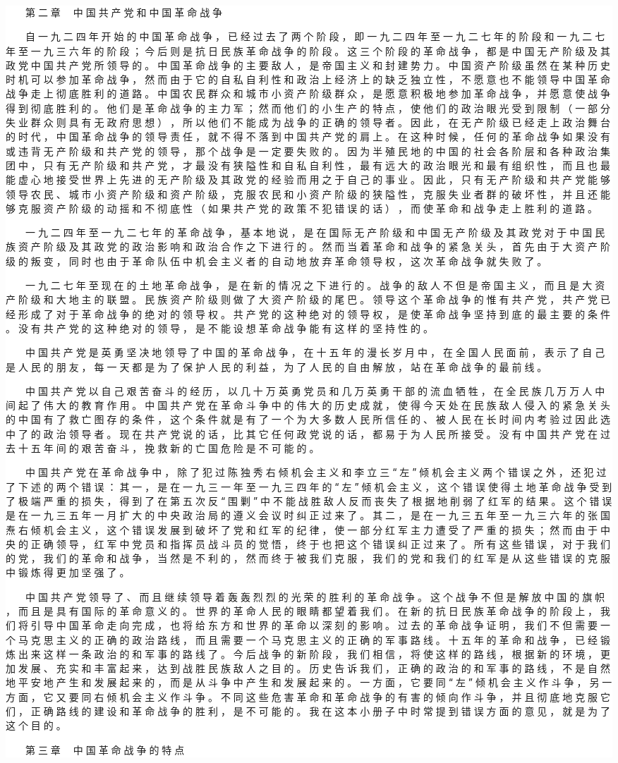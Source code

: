 
　　第  二  章  　中  国  共  产  党  和  中  国  革  命  战  争

　　自 一 九 二 四 年 开 始 的 中 国 革 命 战 争 ， 已 经 过 去 了 两 个 阶 段 ， 即 一 九 二 四 年 至 一 九 二 七 年 的 阶 段 和 一 九 二 七 年 至 一 九 三 六 年 的 阶 段 ； 今 后 则 是 抗 日 民 族 革 命 战 争 的 阶 段 。 这 三 个 阶 段 的 革 命 战 争 ， 都 是 中 国 无 产 阶 级 及 其 政 党 中 国 共 产 党 所 领 导 的 。 中 国 革 命 战 争 的 主 要 敌 人 ， 是 帝 国 主 义 和 封 建 势 力 。 中 国 资 产 阶 级 虽 然 在 某 种 历 史 时 机 可 以 参 加 革 命 战 争 ， 然 而 由 于 它 的 自 私 自 利 性 和 政 治 上 经 济 上 的 缺 乏 独 立 性 ， 不 愿 意 也 不 能 领 导 中 国 革 命 战 争 走 上 彻 底 胜 利 的 道 路 。 中 国 农 民 群 众 和 城 市 小 资 产 阶 级 群 众 ， 是 愿 意 积 极 地 参 加 革 命 战 争 ， 并 愿 意 使 战 争 得 到 彻 底 胜 利 的 。 他 们 是 革 命 战 争 的 主 力 军 ； 然 而 他 们 的 小 生 产 的 特 点 ， 使 他 们 的 政 治 眼 光 受 到 限 制 （ 一 部 分 失 业 群 众 则 具 有 无 政 府 思 想 ） ， 所 以 他 们 不 能 成 为 战 争 的 正 确 的 领 导 者 。 因 此 ， 在 无 产 阶 级 已 经 走 上 政 治 舞 台 的 时 代 ， 中 国 革 命 战 争 的 领 导 责 任 ， 就 不 得 不 落 到 中 国 共 产 党 的 肩 上 。 在 这 种 时 候 ， 任 何 的 革 命 战 争 如 果 没 有 或 违 背 无 产 阶 级 和 共 产 党 的 领 导 ， 那 个 战 争 是 一 定 要 失 败 的 。 因 为 半 殖 民 地 的 中 国 的 社 会 各 阶 层 和 各 种 政 治 集 团 中 ， 只 有 无 产 阶 级 和 共 产 党 ， 才 最 没 有 狭 隘 性 和 自 私 自 利 性 ， 最 有 远 大 的 政 治 眼 光 和 最 有 组 织 性 ， 而 且 也 最 能 虚 心 地 接 受 世 界 上 先 进 的 无 产 阶 级 及 其 政 党 的 经 验 而 用 之 于 自 己 的 事 业 。 因 此 ， 只 有 无 产 阶 级 和 共 产 党 能 够 领 导 农 民 、 城 市 小 资 产 阶 级 和 资 产 阶 级 ， 克 服 农 民 和 小 资 产 阶 级 的 狭 隘 性 ， 克 服 失 业 者 群 的 破 坏 性 ， 并 且 还 能 够 克 服 资 产 阶 级 的 动 摇 和 不 彻 底 性 （ 如 果 共 产 党 的 政 策 不 犯 错 误 的 话 ） ， 而 使 革 命 和 战 争 走 上 胜 利 的 道 路 。

　　一 九 二 四 年 至 一 九 二 七 年 的 革 命 战 争 ， 基 本 地 说 ， 是 在 国 际 无 产 阶 级 和 中 国 无 产 阶 级 及 其 政 党 对 于 中 国 民 族 资 产 阶 级 及 其 政 党 的 政 治 影 响 和 政 治 合 作 之 下 进 行 的 。 然 而 当 着 革 命 和 战 争 的 紧 急 关 头 ， 首 先 由 于 大 资 产 阶 级 的 叛 变 ， 同 时 也 由 于 革 命 队 伍 中 机 会 主 义 者 的 自 动 地 放 弃 革 命 领 导 权 ， 这 次 革 命 战 争 就 失 败 了 。 

　　一 九 二 七 年 至 现 在 的 土 地 革 命 战 争 ， 是 在 新 的 情 况 之 下 进 行 的 。 战 争 的 敌 人 不 但 是 帝 国 主 义 ， 而 且 是 大 资 产 阶 级 和 大 地 主 的 联 盟 。 民 族 资 产 阶 级 则 做 了 大 资 产 阶 级 的 尾 巴 。 领 导 这 个 革 命 战 争 的 惟 有 共 产 党 ， 共 产 党 已 经 形 成 了 对 于 革 命 战 争 的 绝 对 的 领 导 权 。 共 产 党 的 这 种 绝 对 的 领 导 权 ， 是 使 革 命 战 争 坚 持 到 底 的 最 主 要 的 条 件 。 没 有 共 产 党 的 这 种 绝 对 的 领 导 ， 是 不 能 设 想 革 命 战 争 能 有 这 样 的 坚 持 性 的 。 

　　中 国 共 产 党 是 英 勇 坚 决 地 领 导 了 中 国 的 革 命 战 争 ， 在 十 五 年 的 漫 长 岁 月 中   ， 在 全 国 人 民 面 前 ， 表 示 了 自 己 是 人 民 的 朋 友 ， 每 一 天 都 是 为 了 保 护 人 民 的 利 益 ， 为 了 人 民 的 自 由 解 放 ， 站 在 革 命 战 争 的 最 前   线   。 

　　中 国 共 产 党 以 自 己 艰 苦 奋 斗 的 经 历 ， 以 几 十 万 英 勇 党 员 和 几 万 英 勇 干 部 的 流 血 牺 牲 ， 在 全 民 族 几 万 万 人 中 间 起 了 伟 大 的 教 育 作 用 。 中 国 共 产 党 在 革 命 斗 争 中 的 伟 大 的 历 史 成 就 ， 使 得 今 天 处 在 民 族 敌 人 侵 入 的 紧 急 关 头 的 中 国 有 了 救 亡 图 存 的 条 件 ， 这 个 条 件 就 是 有 了 一 个 为 大 多 数 人 民 所 信 任 的 、 被 人 民 在 长 时 间 内 考 验 过 因 此 选 中 了 的 政 治 领 导 者 。 现 在 共 产 党 说 的 话 ， 比 其 它 任 何 政 党 说 的 话 ， 都 易 于 为 人 民 所 接 受 。 没 有 中 国 共 产 党 在 过 去 十 五 年 间 的 艰 苦 奋 斗 ， 挽 救 新 的 亡 国 危 险 是 不 可 能 的 。 

　　中 国 共 产 党 在 革 命 战 争 中 ， 除 了 犯 过 陈 独 秀 右 倾 机 会 主 义   和 李 立 三 “ 左 ” 倾 机 会 主 义   两 个 错 误 之 外 ， 还 犯 过 了 下 述 的 两 个 错 误 ： 其 一 ， 是 在 一 九 三 一 年 至 一 九 三 四 年 的 “ 左 ” 倾 机 会   主   义   ， 这 个 错 误 使 得 土 地 革   命   战 争 受 到 了 极 端 严 重 的 损 失 ， 得 到 了 在 第 五 次 反 “ 围 剿 ” 中 不 能 战 胜 敌 人 反 而 丧 失 了 根 据 地 削 弱 了 红   军   的 结 果 。 这 个 错 误 是 在 一 九 三 五 年 一 月 扩 大 的 中 央 政 治 局 的 遵 义 会 议   时 纠 正 过 来 了 。 其 二 ， 是 在 一 九 三 五 年 至 一 九 三 六 年 的 张 国 焘 右 倾 机 会 主 义   ， 这 个 错 误 发 展 到 破 坏 了 党 和 红 军 的 纪 律 ， 使 一   部   分 红 军 主 力 遭 受 了 严 重 的 损 失 ； 然 而 由 于 中 央 的 正 确 领 导 ， 红 军 中 党 员 和 指   挥   员 战 斗 员 的 觉 悟 ， 终 于 也 把 这 个 错 误 纠 正 过 来 了 。 所 有 这 些 错 误 ， 对 于 我 们 的 党 ， 我 们 的 革 命 和 战 争 ， 当 然 是 不 利 的 ， 然 而 终 于 被 我 们 克 服 ， 我 们 的 党 和 我 们 的 红 军 是 从 这 些 错 误 的 克 服 中 锻 炼 得 更 加 坚 强 了 。 

　　中 国 共 产 党 领 导 了 、 而 且 继 续 领 导 着 轰 轰 烈 烈 的 光 荣 的 胜 利 的 革 命 战 争 。 这 个 战 争 不 但 是 解 放 中 国 的 旗 帜 ， 而 且 是 具 有 国 际 的 革 命 意 义 的 。 世 界 的 革 命 人 民 的 眼 睛 都 望 着 我 们 。 在 新 的 抗 日 民 族 革 命 战 争 的 阶 段 上 ， 我 们 将 引 导 中 国 革 命 走 向 完 成 ， 也 将 给 东 方 和 世 界 的 革 命 以 深 刻 的 影 响 。 过 去 的 革 命 战 争 证 明 ， 我 们 不 但 需 要 一 个 马 克 思 主 义 的 正 确 的 政 治 路 线 ， 而 且 需 要 一 个 马 克 思 主 义 的 正 确 的 军 事 路 线 。 十 五 年 的 革 命 和 战 争 ， 已 经 锻 炼 出 来 这 样 一 条 政 治 的 和 军 事 的 路 线 了 。 今 后 战 争 的 新 阶 段 ， 我 们 相 信 ， 将 使 这 样 的 路 线 ， 根 据 新 的 环 境 ， 更 加 发 展 、 充 实 和 丰 富 起 来 ， 达 到 战 胜 民 族 敌 人 之 目 的 。 历 史 告 诉 我 们 ， 正 确 的 政 治 的 和 军 事 的 路 线 ， 不 是 自 然 地 平 安 地 产 生 和 发 展 起 来 的 ， 而 是 从 斗 争 中 产 生 和 发 展 起 来 的 。 一 方 面 ， 它 要 同 “ 左 ” 倾 机 会 主 义 作 斗 争 ， 另 一 方 面 ， 它 又 要 同 右 倾 机 会 主 义 作 斗 争 。 不 同 这 些 危 害 革 命 和 革 命 战 争 的 有 害 的 倾 向 作 斗 争 ， 并 且 彻 底 地 克 服 它 们 ， 正 确 路 线 的 建 设 和 革 命 战 争 的 胜 利 ， 是 不 可 能 的 。 我 在 这 本 小 册 子 中 时 常 提 到 错 误 方 面 的 意 见 ， 就 是 为 了 这 个 目 的 。 


　　第  三  章  　中  国  革  命  战  争  的  特  点
